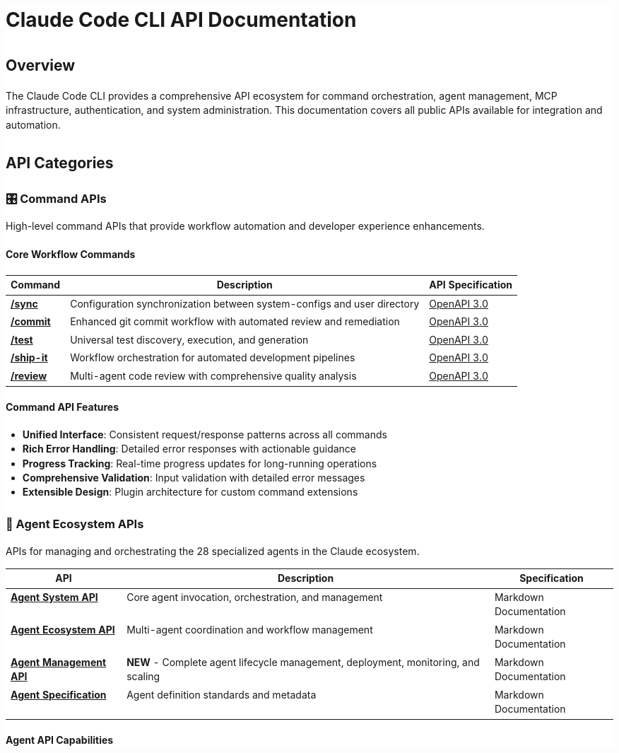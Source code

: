 # Claude Code CLI API Documentation

## Overview

The Claude Code CLI provides a comprehensive API ecosystem for command orchestration,
agent management, MCP infrastructure, authentication, and system administration. This
documentation covers all public APIs available for integration and automation.

## API Categories

### 🎛️ Command APIs

High-level command APIs that provide workflow automation and developer experience enhancements.

#### Core Workflow Commands

| Command | Description | API Specification |
|---------|-------------|-------------------|
| **[/sync](commands/sync.yaml)** | Configuration synchronization between system-configs and user directory | [OpenAPI 3.0](commands/sync.yaml) |
| **[/commit](commands/commit.yaml)** | Enhanced git commit workflow with automated review and remediation | [OpenAPI 3.0](commands/commit.yaml) |
| **[/test](commands/test.yaml)** | Universal test discovery, execution, and generation | [OpenAPI 3.0](commands/test.yaml) |
| **[/ship-it](commands/ship-it.yaml)** | Workflow orchestration for automated development pipelines | [OpenAPI 3.0](commands/ship-it.yaml) |
| **[/review](commands/review.yaml)** | Multi-agent code review with comprehensive quality analysis | [OpenAPI 3.0](commands/review.yaml) |

#### Command API Features

- **Unified Interface**: Consistent request/response patterns across all commands
- **Rich Error Handling**: Detailed error responses with actionable guidance
- **Progress Tracking**: Real-time progress updates for long-running operations
- **Comprehensive Validation**: Input validation with detailed error messages
- **Extensible Design**: Plugin architecture for custom command extensions

### 🤖 Agent Ecosystem APIs

APIs for managing and orchestrating the 28 specialized agents in the Claude ecosystem.

| API | Description | Specification |
|-----|-------------|---------------|
| **[Agent System API](agent-api.md)** | Core agent invocation, orchestration, and management | Markdown Documentation |
| **[Agent Ecosystem API](agent-ecosystem-api.md)** | Multi-agent coordination and workflow management | Markdown Documentation |
| **[Agent Management API](agent-management-api.md)** | **NEW** - Complete agent lifecycle management, deployment, monitoring, and scaling | Markdown Documentation |
| **[Agent Specification](agent-specification.md)** | Agent definition standards and metadata | Markdown Documentation |

#### Agent API Capabilities
